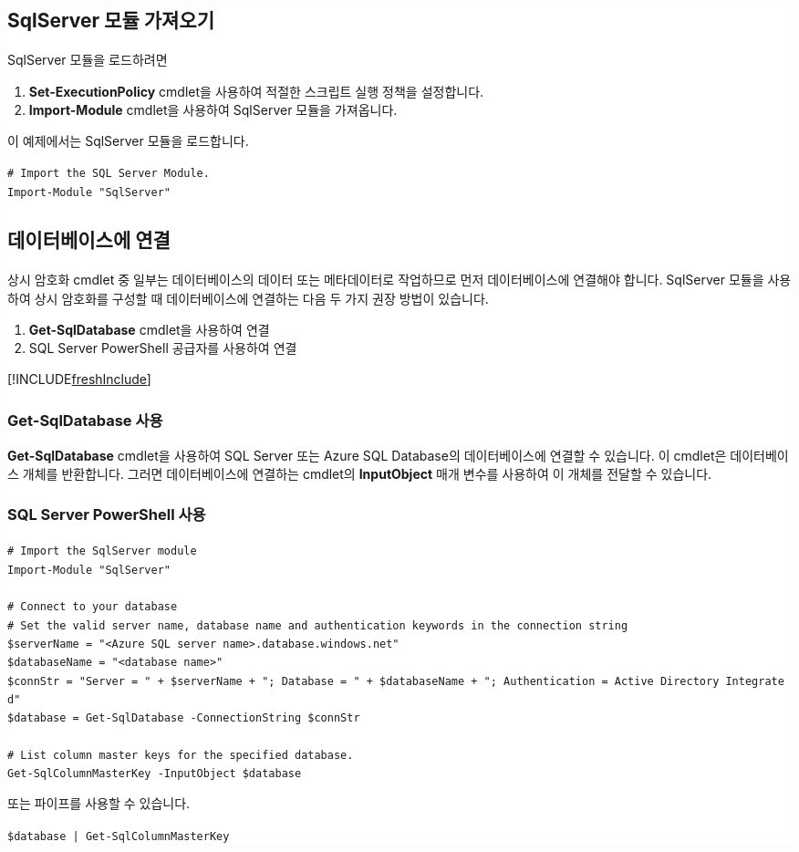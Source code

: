 
## <a name="importing-the-sqlserver-module"></a><a name="importsqlservermodule"></a> SqlServer 모듈 가져오기 

SqlServer 모듈을 로드하려면

1.  **Set-ExecutionPolicy** cmdlet을 사용하여 적절한 스크립트 실행 정책을 설정합니다.
2.  **Import-Module** cmdlet을 사용하여 SqlServer 모듈을 가져옵니다.

이 예제에서는 SqlServer 모듈을 로드합니다.

```
# Import the SQL Server Module.  
Import-Module "SqlServer" 
```

## <a name="connecting-to-a-database"></a><a name="connectingtodatabase"></a> 데이터베이스에 연결

상시 암호화 cmdlet 중 일부는 데이터베이스의 데이터 또는 메타데이터로 작업하므로 먼저 데이터베이스에 연결해야 합니다. SqlServer 모듈을 사용하여 상시 암호화를 구성할 때 데이터베이스에 연결하는 다음 두 가지 권장 방법이 있습니다. 
1. **Get-SqlDatabase** cmdlet을 사용하여 연결
2. SQL Server PowerShell 공급자를 사용하여 연결

[!INCLUDE[freshInclude](../../../includes/paragraph-content/fresh-note-steps-feedback.md)]

### <a name="using-get-sqldatabase"></a>Get-SqlDatabase 사용
**Get-SqlDatabase** cmdlet을 사용하여 SQL Server 또는 Azure SQL Database의 데이터베이스에 연결할 수 있습니다. 이 cmdlet은 데이터베이스 개체를 반환합니다. 그러면 데이터베이스에 연결하는 cmdlet의 **InputObject** 매개 변수를 사용하여 이 개체를 전달할 수 있습니다. 

### <a name="using-sql-server-powershell"></a>SQL Server PowerShell 사용

```
# Import the SqlServer module
Import-Module "SqlServer"  

# Connect to your database
# Set the valid server name, database name and authentication keywords in the connection string
$serverName = "<Azure SQL server name>.database.windows.net"
$databaseName = "<database name>"
$connStr = "Server = " + $serverName + "; Database = " + $databaseName + "; Authentication = Active Directory Integrated"
$database = Get-SqlDatabase -ConnectionString $connStr

# List column master keys for the specified database.
Get-SqlColumnMasterKey -InputObject $database
```

또는 파이프를 사용할 수 있습니다.


```
$database | Get-SqlColumnMasterKey
```
